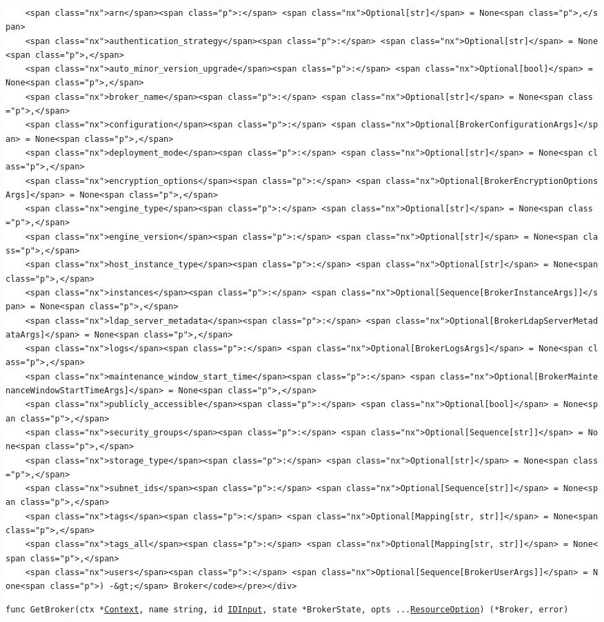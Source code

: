         <span class="nx">arn</span><span class="p">:</span> <span class="nx">Optional[str]</span> = None<span class="p">,</span>
        <span class="nx">authentication_strategy</span><span class="p">:</span> <span class="nx">Optional[str]</span> = None<span class="p">,</span>
        <span class="nx">auto_minor_version_upgrade</span><span class="p">:</span> <span class="nx">Optional[bool]</span> = None<span class="p">,</span>
        <span class="nx">broker_name</span><span class="p">:</span> <span class="nx">Optional[str]</span> = None<span class="p">,</span>
        <span class="nx">configuration</span><span class="p">:</span> <span class="nx">Optional[BrokerConfigurationArgs]</span> = None<span class="p">,</span>
        <span class="nx">deployment_mode</span><span class="p">:</span> <span class="nx">Optional[str]</span> = None<span class="p">,</span>
        <span class="nx">encryption_options</span><span class="p">:</span> <span class="nx">Optional[BrokerEncryptionOptionsArgs]</span> = None<span class="p">,</span>
        <span class="nx">engine_type</span><span class="p">:</span> <span class="nx">Optional[str]</span> = None<span class="p">,</span>
        <span class="nx">engine_version</span><span class="p">:</span> <span class="nx">Optional[str]</span> = None<span class="p">,</span>
        <span class="nx">host_instance_type</span><span class="p">:</span> <span class="nx">Optional[str]</span> = None<span class="p">,</span>
        <span class="nx">instances</span><span class="p">:</span> <span class="nx">Optional[Sequence[BrokerInstanceArgs]]</span> = None<span class="p">,</span>
        <span class="nx">ldap_server_metadata</span><span class="p">:</span> <span class="nx">Optional[BrokerLdapServerMetadataArgs]</span> = None<span class="p">,</span>
        <span class="nx">logs</span><span class="p">:</span> <span class="nx">Optional[BrokerLogsArgs]</span> = None<span class="p">,</span>
        <span class="nx">maintenance_window_start_time</span><span class="p">:</span> <span class="nx">Optional[BrokerMaintenanceWindowStartTimeArgs]</span> = None<span class="p">,</span>
        <span class="nx">publicly_accessible</span><span class="p">:</span> <span class="nx">Optional[bool]</span> = None<span class="p">,</span>
        <span class="nx">security_groups</span><span class="p">:</span> <span class="nx">Optional[Sequence[str]]</span> = None<span class="p">,</span>
        <span class="nx">storage_type</span><span class="p">:</span> <span class="nx">Optional[str]</span> = None<span class="p">,</span>
        <span class="nx">subnet_ids</span><span class="p">:</span> <span class="nx">Optional[Sequence[str]]</span> = None<span class="p">,</span>
        <span class="nx">tags</span><span class="p">:</span> <span class="nx">Optional[Mapping[str, str]]</span> = None<span class="p">,</span>
        <span class="nx">tags_all</span><span class="p">:</span> <span class="nx">Optional[Mapping[str, str]]</span> = None<span class="p">,</span>
        <span class="nx">users</span><span class="p">:</span> <span class="nx">Optional[Sequence[BrokerUserArgs]]</span> = None<span class="p">) -&gt;</span> Broker</code></pre></div>
</pulumi-choosable>
</div>

<div>
<pulumi-choosable type="language" values="go">
<div class="highlight"><pre class="chroma"><code class="language-go" data-lang="go"><span class="k">func </span>GetBroker<span class="p">(</span><span class="nx">ctx</span><span class="p"> *</span><span class="nx"><a href="https://pkg.go.dev/github.com/pulumi/pulumi/sdk/v3/go/pulumi?tab=doc#Context">Context</a></span><span class="p">,</span> <span class="nx">name</span><span class="p"> </span><span class="nx">string</span><span class="p">,</span> <span class="nx">id</span><span class="p"> </span><span class="nx"><a href="https://pkg.go.dev/github.com/pulumi/pulumi/sdk/v3/go/pulumi?tab=doc#IDInput">IDInput</a></span><span class="p">,</span> <span class="nx">state</span><span class="p"> *</span><span class="nx">BrokerState</span><span class="p">,</span> <span class="nx">opts</span><span class="p"> ...</span><span class="nx"><a href="https://pkg.go.dev/github.com/pulumi/pulumi/sdk/v3/go/pulumi?tab=doc#ResourceOption">ResourceOption</a></span><span class="p">) (*<span class="nx">Broker</span>, error)</span></code></pre></div>
</pulumi-choosable>
</div>
